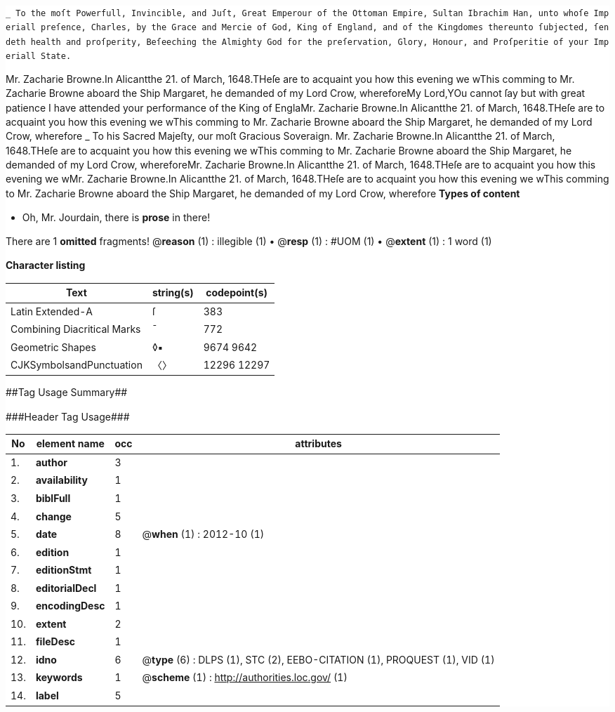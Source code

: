     _ To the moſt Powerfull, Invincible, and Juſt, Great Emperour of the Ottoman Empire, Sultan Ibrachim Han, unto whoſe Imperiall preſence, Charles, by the Grace and Mercie of God, King of England, and of the Kingdomes thereunto ſubjected, ſendeth health and proſperity, Beſeeching the Almighty God for the preſervation, Glory, Honour, and Proſperitie of your Imperiall State.
Mr. Zacharie Browne.In Alicantthe 21. of March, 1648.THeſe are to acquaint you how this evening we wThis comming to Mr. Zacharie Browne aboard the Ship Margaret, he demanded of my Lord Crow, whereforeMy Lord,YOu cannot ſay but with great patience I have attended your performance of the King of EnglaMr. Zacharie Browne.In Alicantthe 21. of March, 1648.THeſe are to acquaint you how this evening we wThis comming to Mr. Zacharie Browne aboard the Ship Margaret, he demanded of my Lord Crow, wherefore
    _ To his Sacred Majeſty, our moſt Gracious Soveraign.
Mr. Zacharie Browne.In Alicantthe 21. of March, 1648.THeſe are to acquaint you how this evening we wThis comming to Mr. Zacharie Browne aboard the Ship Margaret, he demanded of my Lord Crow, whereforeMr. Zacharie Browne.In Alicantthe 21. of March, 1648.THeſe are to acquaint you how this evening we wMr. Zacharie Browne.In Alicantthe 21. of March, 1648.THeſe are to acquaint you how this evening we wThis comming to Mr. Zacharie Browne aboard the Ship Margaret, he demanded of my Lord Crow, wherefore
**Types of content**

  * Oh, Mr. Jourdain, there is **prose** in there!

There are 1 **omitted** fragments! 
 @__reason__ (1) : illegible (1)  •  @__resp__ (1) : #UOM (1)  •  @__extent__ (1) : 1 word (1)

**Character listing**


|Text|string(s)|codepoint(s)|
|---|---|---|
|Latin Extended-A|ſ|383|
|Combining             Diacritical Marks|̄|772|
|Geometric Shapes|◊▪|9674 9642|
|CJKSymbolsandPunctuation|〈〉|12296 12297|

##Tag Usage Summary##

###Header Tag Usage###

|No|element name|occ|attributes|
|---|---|---|---|
|1.|__author__|3||
|2.|__availability__|1||
|3.|__biblFull__|1||
|4.|__change__|5||
|5.|__date__|8| @__when__ (1) : 2012-10 (1)|
|6.|__edition__|1||
|7.|__editionStmt__|1||
|8.|__editorialDecl__|1||
|9.|__encodingDesc__|1||
|10.|__extent__|2||
|11.|__fileDesc__|1||
|12.|__idno__|6| @__type__ (6) : DLPS (1), STC (2), EEBO-CITATION (1), PROQUEST (1), VID (1)|
|13.|__keywords__|1| @__scheme__ (1) : http://authorities.loc.gov/ (1)|
|14.|__label__|5||